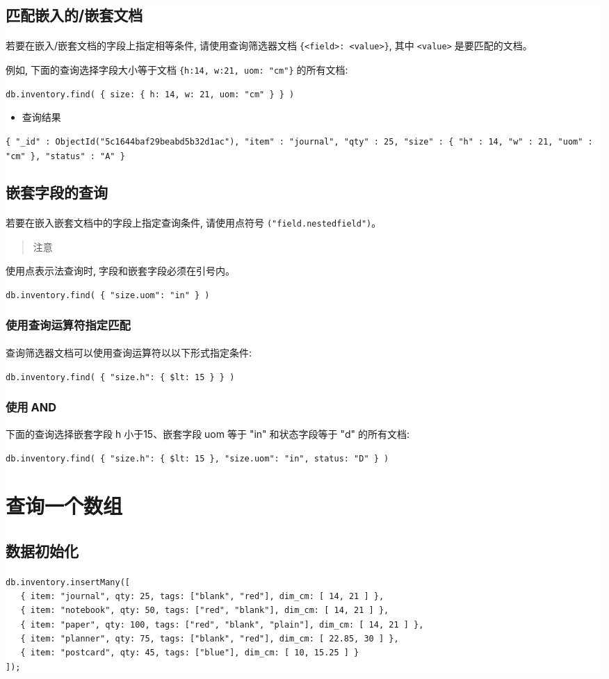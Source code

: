 ## 匹配嵌入的/嵌套文档

若要在嵌入/嵌套文档的字段上指定相等条件, 请使用查询筛选器文档 `{<field>: <value>}`, 其中 `<value>` 是要匹配的文档。

例如, 下面的查询选择字段大小等于文档 `{h:14, w:21, uom: "cm"}` 的所有文档:

```
db.inventory.find( { size: { h: 14, w: 21, uom: "cm" } } )
```

- 查询结果

```
{ "_id" : ObjectId("5c1644baf29beabd5b32d1ac"), "item" : "journal", "qty" : 25, "size" : { "h" : 14, "w" : 21, "uom" : "cm" }, "status" : "A" }
```

## 嵌套字段的查询

若要在嵌入嵌套文档中的字段上指定查询条件, 请使用点符号 `("field.nestedfield")`。

> 注意

使用点表示法查询时, 字段和嵌套字段必须在引号内。

```
db.inventory.find( { "size.uom": "in" } )
```

### 使用查询运算符指定匹配

查询筛选器文档可以使用查询运算符以以下形式指定条件:

```
db.inventory.find( { "size.h": { $lt: 15 } } )
```

### 使用 AND

下面的查询选择嵌套字段 h 小于15、嵌套字段 uom 等于 "in" 和状态字段等于 "d" 的所有文档:

```
db.inventory.find( { "size.h": { $lt: 15 }, "size.uom": "in", status: "D" } )
```

# 查询一个数组

## 数据初始化

```
db.inventory.insertMany([
   { item: "journal", qty: 25, tags: ["blank", "red"], dim_cm: [ 14, 21 ] },
   { item: "notebook", qty: 50, tags: ["red", "blank"], dim_cm: [ 14, 21 ] },
   { item: "paper", qty: 100, tags: ["red", "blank", "plain"], dim_cm: [ 14, 21 ] },
   { item: "planner", qty: 75, tags: ["blank", "red"], dim_cm: [ 22.85, 30 ] },
   { item: "postcard", qty: 45, tags: ["blue"], dim_cm: [ 10, 15.25 ] }
]);
```

